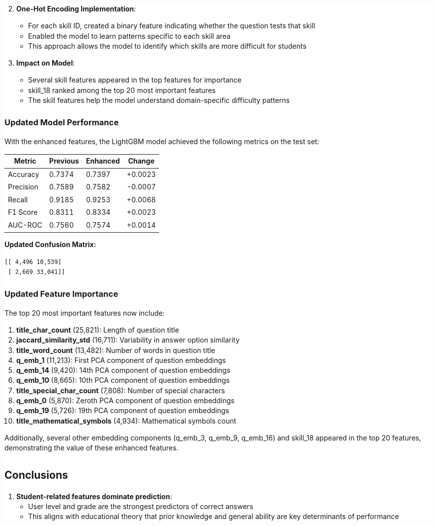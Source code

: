2. **One-Hot Encoding Implementation**:
   - For each skill ID, created a binary feature indicating whether the question tests that skill
   - Enabled the model to learn patterns specific to each skill area
   - This approach allows the model to identify which skills are more difficult for students

3. **Impact on Model**:
   - Several skill features appeared in the top features for importance
   - skill_18 ranked among the top 20 most important features
   - The skill features help the model understand domain-specific difficulty patterns

### Updated Model Performance

With the enhanced features, the LightGBM model achieved the following metrics on the test set:

| Metric | Previous | Enhanced | Change |
|--------|----------|----------|--------|
| Accuracy | 0.7374 | 0.7397 | +0.0023 |
| Precision | 0.7589 | 0.7582 | -0.0007 |
| Recall | 0.9185 | 0.9253 | +0.0068 |
| F1 Score | 0.8311 | 0.8334 | +0.0023 |
| AUC-ROC | 0.7560 | 0.7574 | +0.0014 |

**Updated Confusion Matrix:**
```
[[ 4,496 10,539]
 [ 2,669 33,041]]
```

### Updated Feature Importance

The top 20 most important features now include:

1. **title_char_count** (25,821): Length of question title
2. **jaccard_similarity_std** (16,711): Variability in answer option similarity
3. **title_word_count** (13,482): Number of words in question title
4. **q_emb_1** (11,213): First PCA component of question embeddings
5. **q_emb_14** (9,420): 14th PCA component of question embeddings
6. **q_emb_10** (8,665): 10th PCA component of question embeddings
7. **title_special_char_count** (7,808): Number of special characters
8. **q_emb_0** (5,870): Zeroth PCA component of question embeddings
9. **q_emb_19** (5,726): 19th PCA component of question embeddings
10. **title_mathematical_symbols** (4,934): Mathematical symbols count

Additionally, several other embedding components (q_emb_3, q_emb_9, q_emb_16) and skill_18 appeared in the top 20 features, demonstrating the value of these enhanced features.

## Conclusions

1. **Student-related features dominate prediction**:
   - User level and grade are the strongest predictors of correct answers
   - This aligns with educational theory that prior knowledge and general ability are key determinants of performance
